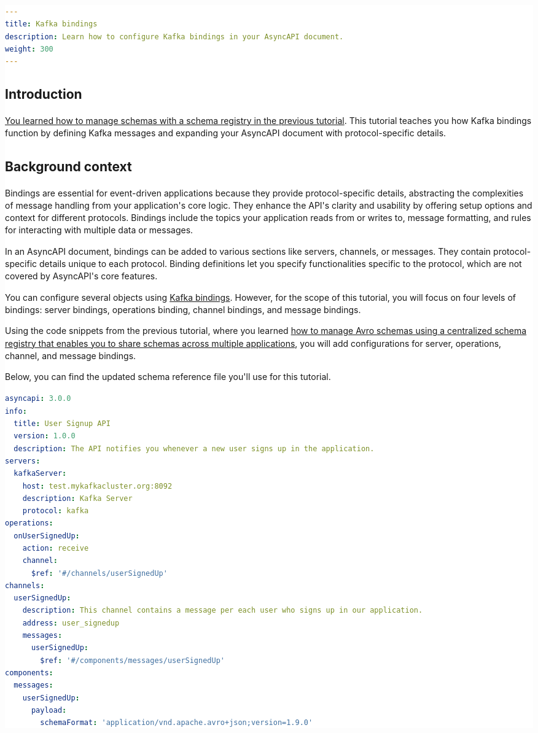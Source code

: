 ```yaml
---
title: Kafka bindings
description: Learn how to configure Kafka bindings in your AsyncAPI document.
weight: 300
---
```


## Introduction

[You learned how to manage schemas with a schema registry in the previous tutorial](/docs/tutorials/kafka/managing-schemas-using-schema-registry). This tutorial teaches you how Kafka bindings function by defining Kafka messages and expanding your AsyncAPI document with protocol-specific details.

## Background context

Bindings are essential for event-driven applications because they provide protocol-specific details, abstracting the complexities of message handling from your application's core logic. They enhance the API's clarity and usability by offering setup options and context for different protocols. Bindings include the topics your application reads from or writes to, message formatting, and rules for interacting with multiple data or messages.

In an AsyncAPI document, bindings can be added to various sections like servers, channels, or messages. They contain protocol-specific details unique to each protocol. Binding definitions let you specify functionalities specific to the protocol, which are not covered by AsyncAPI's core features.

You can configure several objects using [Kafka bindings](https://github.com/asyncapi/bindings/tree/master/kafka#readme). However, for the scope of this tutorial, you will focus on four levels of bindings: server bindings, operations binding, channel bindings, and message bindings.

Using the code snippets from the previous tutorial, where you learned [how to manage Avro schemas using a centralized schema registry that enables you to share schemas across multiple applications](/docs/tutorials/kafka/managing-schemas-using-schema-registry), you will add configurations for server, operations, channel, and message bindings.

Below, you can find the updated schema reference file you'll use for this tutorial.

```yaml
asyncapi: 3.0.0
info:
  title: User Signup API
  version: 1.0.0
  description: The API notifies you whenever a new user signs up in the application.
servers:
  kafkaServer:
    host: test.mykafkacluster.org:8092
    description: Kafka Server
    protocol: kafka
operations:
  onUserSignedUp:
    action: receive
    channel:
      $ref: '#/channels/userSignedUp'
channels:
  userSignedUp:
    description: This channel contains a message per each user who signs up in our application.
    address: user_signedup
    messages:
      userSignedUp:
        $ref: '#/components/messages/userSignedUp'
components:
  messages:
    userSignedUp:
      payload:
        schemaFormat: 'application/vnd.apache.avro+json;version=1.9.0'
```